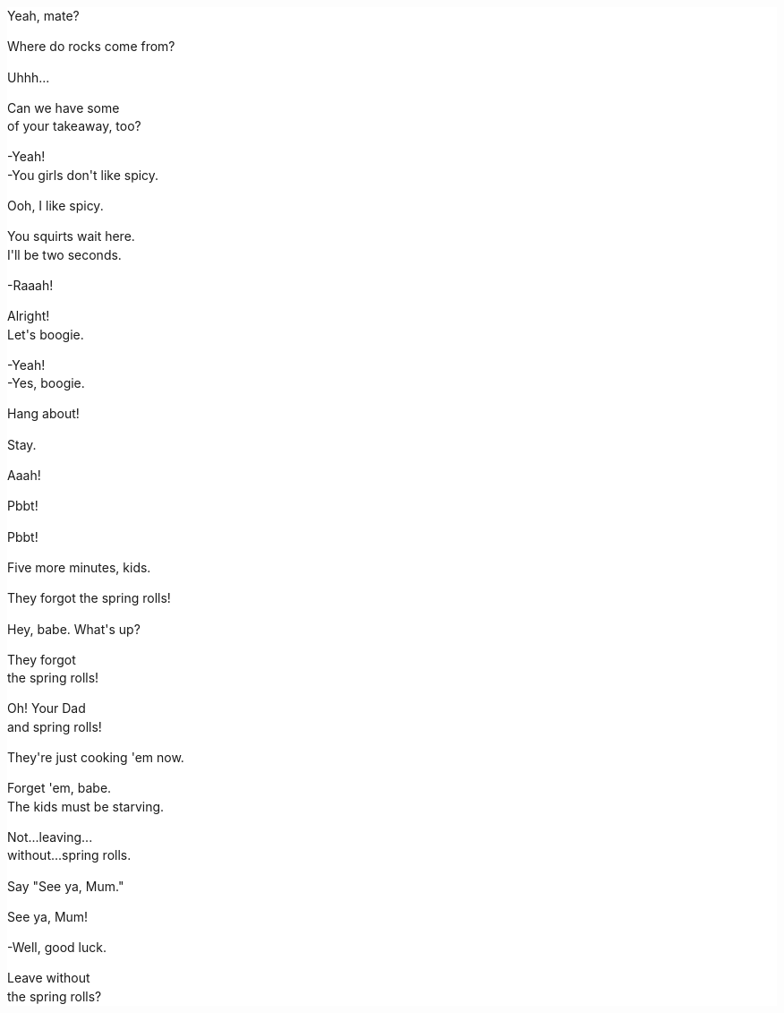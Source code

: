 Yeah, mate?

Where do rocks come from?

Uhhh...

Can we have some\
of your takeaway, too?

-Yeah!\
-You girls don't like spicy.

Ooh, I like spicy.

You squirts wait here.\
I'll be two seconds.

-Raaah!

Alright!\
Let's boogie.

-Yeah!\
-Yes, boogie.

Hang about!

Stay.

Aaah!

Pbbt!

Pbbt!

Five more minutes, kids.

They forgot the spring rolls!

Hey, babe. What's up?

They forgot\
the spring rolls!

Oh! Your Dad\
and spring rolls!

They're just cooking 'em now.

Forget 'em, babe.\
The kids must be starving.

Not...leaving...\
without...spring rolls.

Say "See ya, Mum."

See ya, Mum!

-Well, good luck.

Leave without\
the spring rolls?
